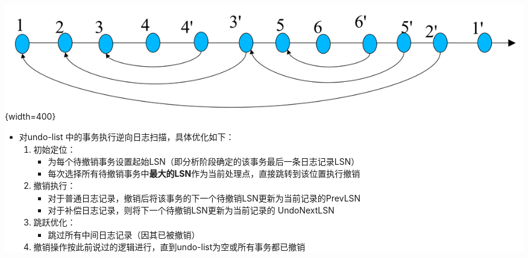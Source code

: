 ![](./fig/c19_9.png){width=400}
</center>

+ 对undo-list 中的事务执行逆向日志扫描，具体优化如下：
    1. 初始定位：
        - 为每个待撤销事务设置起始LSN（即分析阶段确定的该事务最后一条日志记录LSN）
        - 每次选择所有待撤销事务中**最大的LSN**作为当前处理点，直接跳转到该位置执行撤销
    2. 撤销执行：
        - 对于普通日志记录，撤销后将该事务的下一个待撤销LSN更新为当前记录的PrevLSN
        - 对于补偿日志记录，则将下一个待撤销LSN更新为当前记录的       UndoNextLSN
    3. 跳跃优化：
        - 跳过所有中间日志记录（因其已被撤销）
    4. 撤销操作按此前说过的逻辑进行，直到undo-list为空或所有事务都已撤销

<center>
 